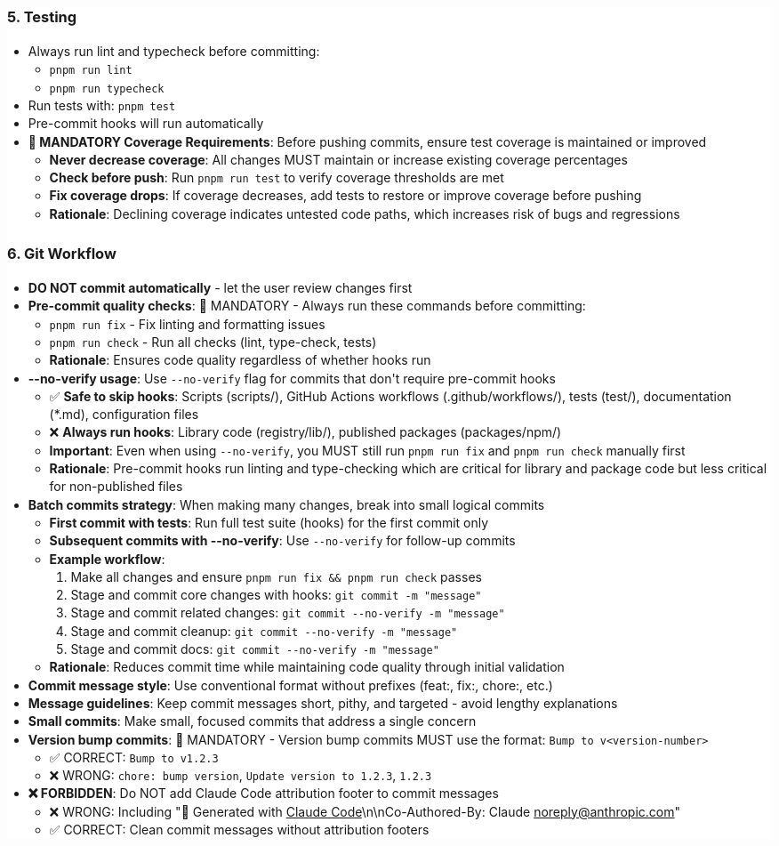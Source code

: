 ### 5. Testing
- Always run lint and typecheck before committing:
  - `pnpm run lint`
  - `pnpm run typecheck`
- Run tests with: `pnpm test`
- Pre-commit hooks will run automatically
- **🚨 MANDATORY Coverage Requirements**: Before pushing commits, ensure test coverage is maintained or improved
  - **Never decrease coverage**: All changes MUST maintain or increase existing coverage percentages
  - **Check before push**: Run `pnpm run test` to verify coverage thresholds are met
  - **Fix coverage drops**: If coverage decreases, add tests to restore or improve coverage before pushing
  - **Rationale**: Declining coverage indicates untested code paths, which increases risk of bugs and regressions

### 6. Git Workflow
- **DO NOT commit automatically** - let the user review changes first
- **Pre-commit quality checks**: 🚨 MANDATORY - Always run these commands before committing:
  - `pnpm run fix` - Fix linting and formatting issues
  - `pnpm run check` - Run all checks (lint, type-check, tests)
  - **Rationale**: Ensures code quality regardless of whether hooks run
- **--no-verify usage**: Use `--no-verify` flag for commits that don't require pre-commit hooks
  - ✅ **Safe to skip hooks**: Scripts (scripts/), GitHub Actions workflows (.github/workflows/), tests (test/), documentation (*.md), configuration files
  - ❌ **Always run hooks**: Library code (registry/lib/), published packages (packages/npm/)
  - **Important**: Even when using `--no-verify`, you MUST still run `pnpm run fix` and `pnpm run check` manually first
  - **Rationale**: Pre-commit hooks run linting and type-checking which are critical for library and package code but less critical for non-published files
- **Batch commits strategy**: When making many changes, break into small logical commits
  - **First commit with tests**: Run full test suite (hooks) for the first commit only
  - **Subsequent commits with --no-verify**: Use `--no-verify` for follow-up commits
  - **Example workflow**:
    1. Make all changes and ensure `pnpm run fix && pnpm run check` passes
    2. Stage and commit core changes with hooks: `git commit -m "message"`
    3. Stage and commit related changes: `git commit --no-verify -m "message"`
    4. Stage and commit cleanup: `git commit --no-verify -m "message"`
    5. Stage and commit docs: `git commit --no-verify -m "message"`
  - **Rationale**: Reduces commit time while maintaining code quality through initial validation
- **Commit message style**: Use conventional format without prefixes (feat:, fix:, chore:, etc.)
- **Message guidelines**: Keep commit messages short, pithy, and targeted - avoid lengthy explanations
- **Small commits**: Make small, focused commits that address a single concern
- **Version bump commits**: 🚨 MANDATORY - Version bump commits MUST use the format: `Bump to v<version-number>`
  - ✅ CORRECT: `Bump to v1.2.3`
  - ❌ WRONG: `chore: bump version`, `Update version to 1.2.3`, `1.2.3`
- **❌ FORBIDDEN**: Do NOT add Claude Code attribution footer to commit messages
  - ❌ WRONG: Including "🤖 Generated with [Claude Code](https://claude.ai/code)\n\nCo-Authored-By: Claude <noreply@anthropic.com>"
  - ✅ CORRECT: Clean commit messages without attribution footers
